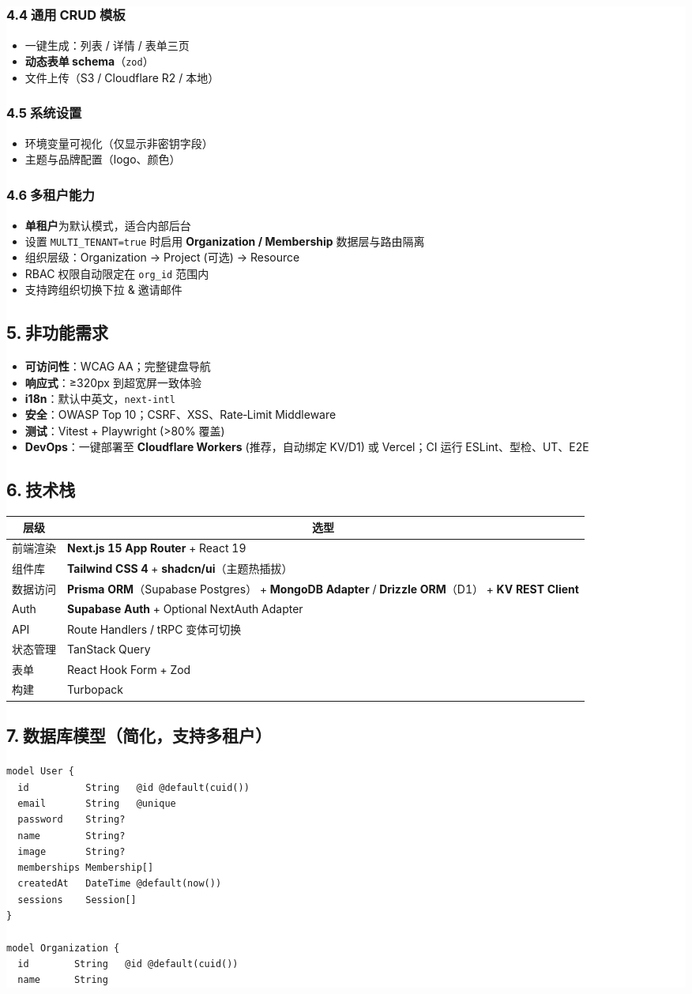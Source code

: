 ### 4.4 通用 CRUD 模板

- 一键生成：列表 / 详情 / 表单三页
- **动态表单 schema**（`zod`）
- 文件上传（S3 / Cloudflare R2 / 本地）

### 4.5 系统设置

- 环境变量可视化（仅显示非密钥字段）
- 主题与品牌配置（logo、颜色）

### 4.6 多租户能力

- **单租户**为默认模式，适合内部后台
- 设置 `MULTI_TENANT=true` 时启用 **Organization / Membership** 数据层与路由隔离
- 组织层级：Organization → Project (可选) → Resource
- RBAC 权限自动限定在 `org_id` 范围内
- 支持跨组织切换下拉 & 邀请邮件

## 5. 非功能需求

- **可访问性**：WCAG AA；完整键盘导航
- **响应式**：≥320px 到超宽屏一致体验
- **i18n**：默认中英文，`next-intl`
- **安全**：OWASP Top 10；CSRF、XSS、Rate‑Limit Middleware
- **测试**：Vitest + Playwright (>80% 覆盖)
- **DevOps**：一键部署至 **Cloudflare Workers** (推荐，自动绑定 KV/D1) 或 Vercel；CI 运行 ESLint、型检、UT、E2E

## 6. 技术栈

| 层级   | 选型                                                                                                 |
| ---- | -------------------------------------------------------------------------------------------------- |
| 前端渲染 | **Next.js 15 App Router** + React 19                                                               |
| 组件库  | **Tailwind CSS 4** + **shadcn/ui**（主题热插拔）                                                          |
| 数据访问 | **Prisma ORM**（Supabase Postgres） + **MongoDB Adapter** / **Drizzle ORM**（D1） + **KV REST Client** |
| Auth | **Supabase Auth** + Optional NextAuth Adapter                                                      |
| API  | Route Handlers / tRPC 变体可切换                                                                        |
| 状态管理 | TanStack Query                                                                                     |
| 表单   | React Hook Form + Zod                                                                              |
| 构建   | Turbopack                                                                                          |

## 7. 数据库模型（简化，支持多租户）

```prisma
model User {
  id          String   @id @default(cuid())
  email       String   @unique
  password    String?
  name        String?
  image       String?
  memberships Membership[]
  createdAt   DateTime @default(now())
  sessions    Session[]
}

model Organization {
  id        String   @id @default(cuid())
  name      String
```